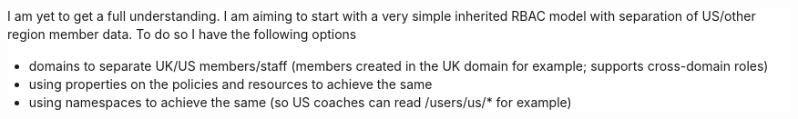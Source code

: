 I am yet to get a full understanding. I am aiming to start with a very simple inherited RBAC model with separation of
US/other region member data. To do so I have the following options

- domains to separate UK/US members/staff (members created in the UK domain for example; supports cross-domain roles)
- using properties on the policies and resources to achieve the same
- using namespaces to achieve the same (so US coaches can read /users/us/* for example)